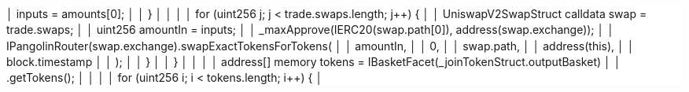 │                 inputs = amounts[0];                                                                                                                                                                            │
│             }                                                                                                                                                                                                   │
│                                                                                                                                                                                                                 │
│             for (uint256 j; j < trade.swaps.length; j++) {                                                                                                                                                      │
│                 UniswapV2SwapStruct calldata swap = trade.swaps;                                                                                                                                                │
│                 uint256 amountIn = inputs;                                                                                                                                                                      │
│                 _maxApprove(IERC20(swap.path[0]), address(swap.exchange));                                                                                                                                      │
│                 IPangolinRouter(swap.exchange).swapExactTokensForTokens(                                                                                                                                        │
│                     amountIn,                                                                                                                                                                                   │
│                     0,                                                                                                                                                                                          │
│                     swap.path,                                                                                                                                                                                  │
│                     address(this),                                                                                                                                                                              │
│                     block.timestamp                                                                                                                                                                             │
│                 );                                                                                                                                                                                              │
│             }                                                                                                                                                                                                   │
│         }                                                                                                                                                                                                       │
│                                                                                                                                                                                                                 │
│         address[] memory tokens = IBasketFacet(_joinTokenStruct.outputBasket)                                                                                                                                   │
│             .getTokens();                                                                                                                                                                                       │
│                                                                                                                                                                                                                 │
│         for (uint256 i; i < tokens.length; i++) {                                                                                                                                                               │